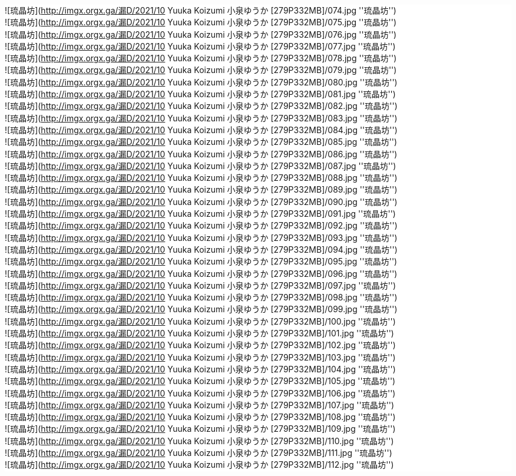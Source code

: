 ![琉晶坊](http://imgx.orgx.ga/漏D/2021/10 Yuuka Koizumi 小泉ゆうか [279P332MB]/074.jpg ''琉晶坊'') <br>
![琉晶坊](http://imgx.orgx.ga/漏D/2021/10 Yuuka Koizumi 小泉ゆうか [279P332MB]/075.jpg ''琉晶坊'') <br>
![琉晶坊](http://imgx.orgx.ga/漏D/2021/10 Yuuka Koizumi 小泉ゆうか [279P332MB]/076.jpg ''琉晶坊'') <br>
![琉晶坊](http://imgx.orgx.ga/漏D/2021/10 Yuuka Koizumi 小泉ゆうか [279P332MB]/077.jpg ''琉晶坊'') <br>
![琉晶坊](http://imgx.orgx.ga/漏D/2021/10 Yuuka Koizumi 小泉ゆうか [279P332MB]/078.jpg ''琉晶坊'') <br>
![琉晶坊](http://imgx.orgx.ga/漏D/2021/10 Yuuka Koizumi 小泉ゆうか [279P332MB]/079.jpg ''琉晶坊'') <br>
![琉晶坊](http://imgx.orgx.ga/漏D/2021/10 Yuuka Koizumi 小泉ゆうか [279P332MB]/080.jpg ''琉晶坊'') <br>
![琉晶坊](http://imgx.orgx.ga/漏D/2021/10 Yuuka Koizumi 小泉ゆうか [279P332MB]/081.jpg ''琉晶坊'') <br>
![琉晶坊](http://imgx.orgx.ga/漏D/2021/10 Yuuka Koizumi 小泉ゆうか [279P332MB]/082.jpg ''琉晶坊'') <br>
![琉晶坊](http://imgx.orgx.ga/漏D/2021/10 Yuuka Koizumi 小泉ゆうか [279P332MB]/083.jpg ''琉晶坊'') <br>
![琉晶坊](http://imgx.orgx.ga/漏D/2021/10 Yuuka Koizumi 小泉ゆうか [279P332MB]/084.jpg ''琉晶坊'') <br>
![琉晶坊](http://imgx.orgx.ga/漏D/2021/10 Yuuka Koizumi 小泉ゆうか [279P332MB]/085.jpg ''琉晶坊'') <br>
![琉晶坊](http://imgx.orgx.ga/漏D/2021/10 Yuuka Koizumi 小泉ゆうか [279P332MB]/086.jpg ''琉晶坊'') <br>
![琉晶坊](http://imgx.orgx.ga/漏D/2021/10 Yuuka Koizumi 小泉ゆうか [279P332MB]/087.jpg ''琉晶坊'') <br>
![琉晶坊](http://imgx.orgx.ga/漏D/2021/10 Yuuka Koizumi 小泉ゆうか [279P332MB]/088.jpg ''琉晶坊'') <br>
![琉晶坊](http://imgx.orgx.ga/漏D/2021/10 Yuuka Koizumi 小泉ゆうか [279P332MB]/089.jpg ''琉晶坊'') <br>
![琉晶坊](http://imgx.orgx.ga/漏D/2021/10 Yuuka Koizumi 小泉ゆうか [279P332MB]/090.jpg ''琉晶坊'') <br>
![琉晶坊](http://imgx.orgx.ga/漏D/2021/10 Yuuka Koizumi 小泉ゆうか [279P332MB]/091.jpg ''琉晶坊'') <br>
![琉晶坊](http://imgx.orgx.ga/漏D/2021/10 Yuuka Koizumi 小泉ゆうか [279P332MB]/092.jpg ''琉晶坊'') <br>
![琉晶坊](http://imgx.orgx.ga/漏D/2021/10 Yuuka Koizumi 小泉ゆうか [279P332MB]/093.jpg ''琉晶坊'') <br>
![琉晶坊](http://imgx.orgx.ga/漏D/2021/10 Yuuka Koizumi 小泉ゆうか [279P332MB]/094.jpg ''琉晶坊'') <br>
![琉晶坊](http://imgx.orgx.ga/漏D/2021/10 Yuuka Koizumi 小泉ゆうか [279P332MB]/095.jpg ''琉晶坊'') <br>
![琉晶坊](http://imgx.orgx.ga/漏D/2021/10 Yuuka Koizumi 小泉ゆうか [279P332MB]/096.jpg ''琉晶坊'') <br>
![琉晶坊](http://imgx.orgx.ga/漏D/2021/10 Yuuka Koizumi 小泉ゆうか [279P332MB]/097.jpg ''琉晶坊'') <br>
![琉晶坊](http://imgx.orgx.ga/漏D/2021/10 Yuuka Koizumi 小泉ゆうか [279P332MB]/098.jpg ''琉晶坊'') <br>
![琉晶坊](http://imgx.orgx.ga/漏D/2021/10 Yuuka Koizumi 小泉ゆうか [279P332MB]/099.jpg ''琉晶坊'') <br>
![琉晶坊](http://imgx.orgx.ga/漏D/2021/10 Yuuka Koizumi 小泉ゆうか [279P332MB]/100.jpg ''琉晶坊'') <br>
![琉晶坊](http://imgx.orgx.ga/漏D/2021/10 Yuuka Koizumi 小泉ゆうか [279P332MB]/101.jpg ''琉晶坊'') <br>
![琉晶坊](http://imgx.orgx.ga/漏D/2021/10 Yuuka Koizumi 小泉ゆうか [279P332MB]/102.jpg ''琉晶坊'') <br>
![琉晶坊](http://imgx.orgx.ga/漏D/2021/10 Yuuka Koizumi 小泉ゆうか [279P332MB]/103.jpg ''琉晶坊'') <br>
![琉晶坊](http://imgx.orgx.ga/漏D/2021/10 Yuuka Koizumi 小泉ゆうか [279P332MB]/104.jpg ''琉晶坊'') <br>
![琉晶坊](http://imgx.orgx.ga/漏D/2021/10 Yuuka Koizumi 小泉ゆうか [279P332MB]/105.jpg ''琉晶坊'') <br>
![琉晶坊](http://imgx.orgx.ga/漏D/2021/10 Yuuka Koizumi 小泉ゆうか [279P332MB]/106.jpg ''琉晶坊'') <br>
![琉晶坊](http://imgx.orgx.ga/漏D/2021/10 Yuuka Koizumi 小泉ゆうか [279P332MB]/107.jpg ''琉晶坊'') <br>
![琉晶坊](http://imgx.orgx.ga/漏D/2021/10 Yuuka Koizumi 小泉ゆうか [279P332MB]/108.jpg ''琉晶坊'') <br>
![琉晶坊](http://imgx.orgx.ga/漏D/2021/10 Yuuka Koizumi 小泉ゆうか [279P332MB]/109.jpg ''琉晶坊'') <br>
![琉晶坊](http://imgx.orgx.ga/漏D/2021/10 Yuuka Koizumi 小泉ゆうか [279P332MB]/110.jpg ''琉晶坊'') <br>
![琉晶坊](http://imgx.orgx.ga/漏D/2021/10 Yuuka Koizumi 小泉ゆうか [279P332MB]/111.jpg ''琉晶坊'') <br>
![琉晶坊](http://imgx.orgx.ga/漏D/2021/10 Yuuka Koizumi 小泉ゆうか [279P332MB]/112.jpg ''琉晶坊'') <br>